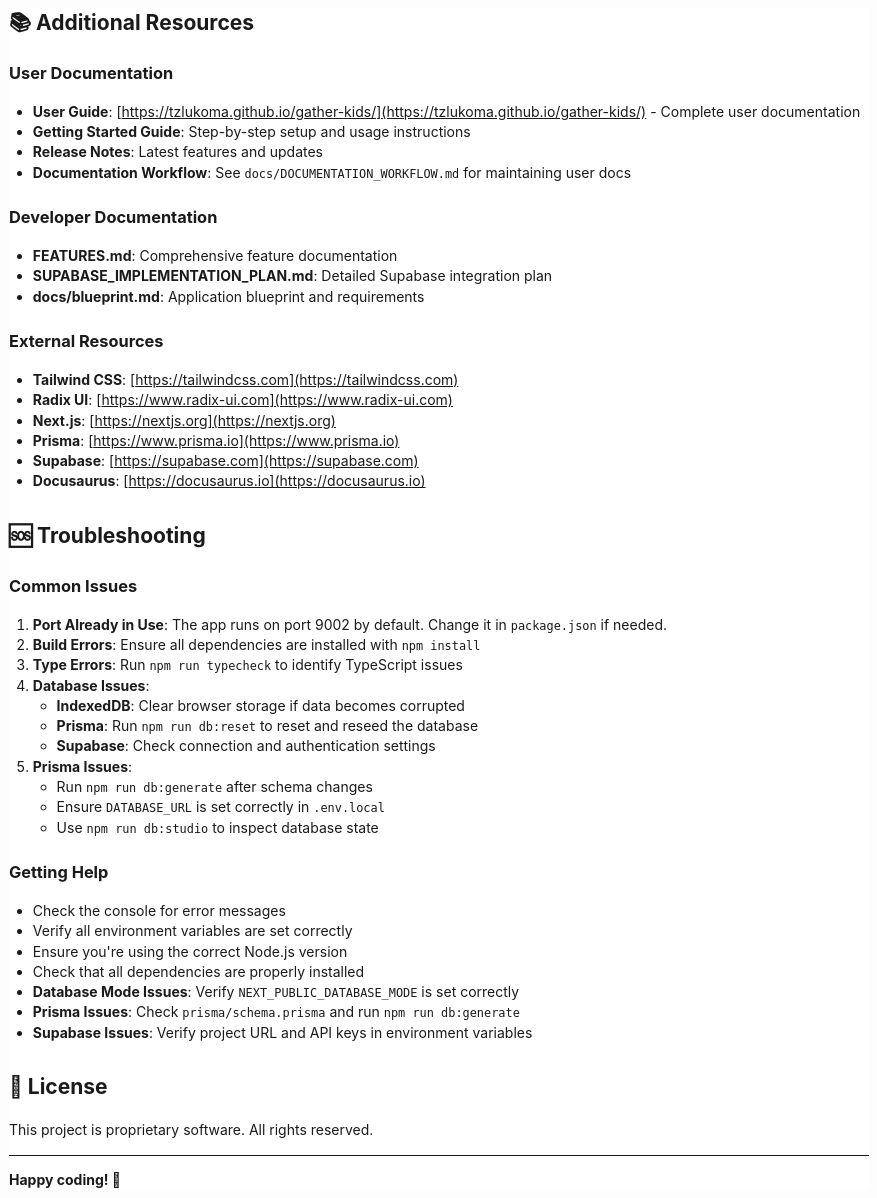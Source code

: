 ## 📚 Additional Resources

### User Documentation
- **User Guide**: [https://tzlukoma.github.io/gather-kids/](https://tzlukoma.github.io/gather-kids/) - Complete user documentation
- **Getting Started Guide**: Step-by-step setup and usage instructions
- **Release Notes**: Latest features and updates
- **Documentation Workflow**: See `docs/DOCUMENTATION_WORKFLOW.md` for maintaining user docs

### Developer Documentation
- **FEATURES.md**: Comprehensive feature documentation
- **SUPABASE_IMPLEMENTATION_PLAN.md**: Detailed Supabase integration plan
- **docs/blueprint.md**: Application blueprint and requirements

### External Resources
- **Tailwind CSS**: [https://tailwindcss.com](https://tailwindcss.com)
- **Radix UI**: [https://www.radix-ui.com](https://www.radix-ui.com)
- **Next.js**: [https://nextjs.org](https://nextjs.org)
- **Prisma**: [https://www.prisma.io](https://www.prisma.io)
- **Supabase**: [https://supabase.com](https://supabase.com)
- **Docusaurus**: [https://docusaurus.io](https://docusaurus.io)

## 🆘 Troubleshooting

### Common Issues

1. **Port Already in Use**: The app runs on port 9002 by default. Change it in `package.json` if needed.
2. **Build Errors**: Ensure all dependencies are installed with `npm install`
3. **Type Errors**: Run `npm run typecheck` to identify TypeScript issues
4. **Database Issues**:
   - **IndexedDB**: Clear browser storage if data becomes corrupted
   - **Prisma**: Run `npm run db:reset` to reset and reseed the database
   - **Supabase**: Check connection and authentication settings
5. **Prisma Issues**:
   - Run `npm run db:generate` after schema changes
   - Ensure `DATABASE_URL` is set correctly in `.env.local`
   - Use `npm run db:studio` to inspect database state

### Getting Help

- Check the console for error messages
- Verify all environment variables are set correctly
- Ensure you're using the correct Node.js version
- Check that all dependencies are properly installed
- **Database Mode Issues**: Verify `NEXT_PUBLIC_DATABASE_MODE` is set correctly
- **Prisma Issues**: Check `prisma/schema.prisma` and run `npm run db:generate`
- **Supabase Issues**: Verify project URL and API keys in environment variables

## 📄 License

This project is proprietary software. All rights reserved.

---

**Happy coding! 🎉**
